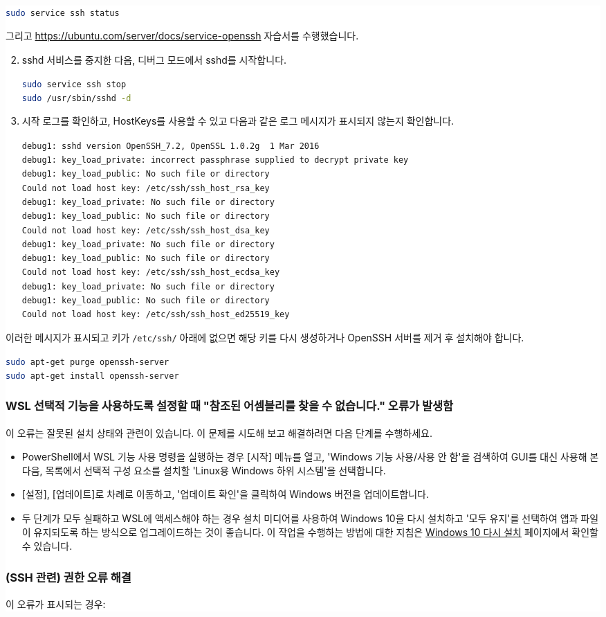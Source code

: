    ```bash
   sudo service ssh status
   ```

   그리고 https://ubuntu.com/server/docs/service-openssh 자습서를 수행했습니다.

2. sshd 서비스를 중지한 다음, 디버그 모드에서 sshd를 시작합니다.

   ```bash
   sudo service ssh stop
   sudo /usr/sbin/sshd -d
   ```

3. 시작 로그를 확인하고, HostKeys를 사용할 수 있고 다음과 같은 로그 메시지가 표시되지 않는지 확인합니다.

   ```BASH
   debug1: sshd version OpenSSH_7.2, OpenSSL 1.0.2g  1 Mar 2016
   debug1: key_load_private: incorrect passphrase supplied to decrypt private key
   debug1: key_load_public: No such file or directory
   Could not load host key: /etc/ssh/ssh_host_rsa_key
   debug1: key_load_private: No such file or directory
   debug1: key_load_public: No such file or directory
   Could not load host key: /etc/ssh/ssh_host_dsa_key
   debug1: key_load_private: No such file or directory
   debug1: key_load_public: No such file or directory
   Could not load host key: /etc/ssh/ssh_host_ecdsa_key
   debug1: key_load_private: No such file or directory
   debug1: key_load_public: No such file or directory
   Could not load host key: /etc/ssh/ssh_host_ed25519_key
   ```

이러한 메시지가 표시되고 키가 `/etc/ssh/` 아래에 없으면 해당 키를 다시 생성하거나 OpenSSH 서버를 제거 후 설치해야 합니다.

```BASH
sudo apt-get purge openssh-server
sudo apt-get install openssh-server
```

### <a name="the-referenced-assembly-could-not-be-found-when-enabling-the-wsl-optional-feature"></a>WSL 선택적 기능을 사용하도록 설정할 때 "참조된 어셈블리를 찾을 수 없습니다." 오류가 발생함

이 오류는 잘못된 설치 상태와 관련이 있습니다. 이 문제를 시도해 보고 해결하려면 다음 단계를 수행하세요.

- PowerShell에서 WSL 기능 사용 명령을 실행하는 경우 [시작] 메뉴를 열고, 'Windows 기능 사용/사용 안 함'을 검색하여 GUI를 대신 사용해 본 다음, 목록에서 선택적 구성 요소를 설치할 'Linux용 Windows 하위 시스템'을 선택합니다.

- [설정], [업데이트]로 차례로 이동하고, '업데이트 확인'을 클릭하여 Windows 버전을 업데이트합니다.

- 두 단계가 모두 실패하고 WSL에 액세스해야 하는 경우 설치 미디어를 사용하여 Windows 10을 다시 설치하고 '모두 유지'를 선택하여 앱과 파일이 유지되도록 하는 방식으로 업그레이드하는 것이 좋습니다. 이 작업을 수행하는 방법에 대한 지침은 [Windows 10 다시 설치](https://support.microsoft.com/help/4000735/windows-10-reinstall) 페이지에서 확인할 수 있습니다.

### <a name="correct-ssh-related-permission-errors"></a>(SSH 관련) 권한 오류 해결

이 오류가 표시되는 경우:
